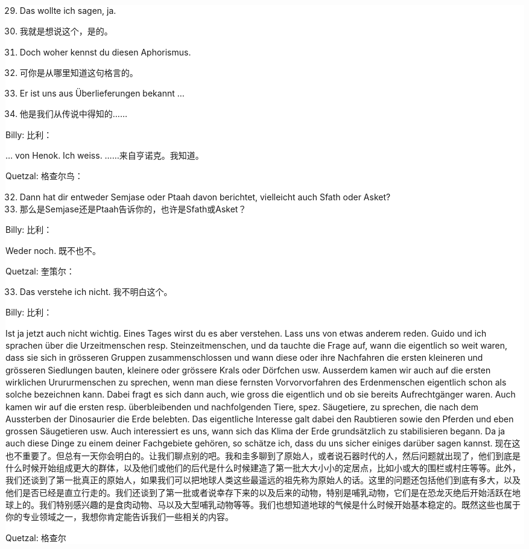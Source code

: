 29. Das wollte ich sagen, ja.
29. 我就是想说这个，是的。

30. Doch woher kennst du diesen Aphorismus.
30. 可你是从哪里知道这句格言的。

31. Er ist uns aus Überlieferungen bekannt …
31. 他是我们从传说中得知的……

Billy:
比利：

… von Henok. Ich weiss.
……来自亨诺克。我知道。

Quetzal:
格查尔鸟：

32. Dann hat dir entweder Semjase oder Ptaah davon berichtet, vielleicht auch Sfath oder Asket?
32. 那么是Semjase还是Ptaah告诉你的，也许是Sfath或Asket？

Billy:
比利：

Weder noch.
既不也不。

Quetzal:
奎策尔：

33. Das verstehe ich nicht.
我不明白这个。

Billy:
比利：

Ist ja jetzt auch nicht wichtig. Eines Tages wirst du es aber verstehen. Lass uns von etwas anderem reden. Guido und ich sprachen über die Urzeitmenschen resp. Steinzeitmenschen, und da tauchte die Frage auf, wann die eigentlich so weit waren, dass sie sich in grösseren Gruppen zusammenschlossen und wann diese oder ihre Nachfahren die ersten kleineren und grösseren Siedlungen bauten, kleinere oder grössere Krals oder Dörfchen usw. Ausserdem kamen wir auch auf die ersten wirklichen Urururmenschen zu sprechen, wenn man diese fernsten Vorvorvorfahren des Erdenmenschen eigentlich schon als solche bezeichnen kann. Dabei fragt es sich dann auch, wie gross die eigentlich und ob sie bereits Aufrechtgänger waren. Auch kamen wir auf die ersten resp. überbleibenden und nachfolgenden Tiere, spez. Säugetiere, zu sprechen, die nach dem Aussterben der Dinosaurier die Erde belebten. Das eigentliche Interesse galt dabei den Raubtieren sowie den Pferden und eben grossen Säugetieren usw. Auch interessiert es uns, wann sich das Klima der Erde grundsätzlich zu stabilisieren begann. Da ja auch diese Dinge zu einem deiner Fachgebiete gehören, so schätze ich, dass du uns sicher einiges darüber sagen kannst.
现在这也不重要了。但总有一天你会明白的。让我们聊点别的吧。我和圭多聊到了原始人，或者说石器时代的人，然后问题就出现了，他们到底是什么时候开始组成更大的群体，以及他们或他们的后代是什么时候建造了第一批大大小小的定居点，比如小或大的围栏或村庄等等。此外，我们还谈到了第一批真正的原始人，如果我们可以把地球人类这些最遥远的祖先称为原始人的话。这里的问题还包括他们到底有多大，以及他们是否已经是直立行走的。我们还谈到了第一批或者说幸存下来的以及后来的动物，特别是哺乳动物，它们是在恐龙灭绝后开始活跃在地球上的。我们特别感兴趣的是食肉动物、马以及大型哺乳动物等等。我们也想知道地球的气候是什么时候开始基本稳定的。既然这些也属于你的专业领域之一，我想你肯定能告诉我们一些相关的内容。

Quetzal:
格查尔
